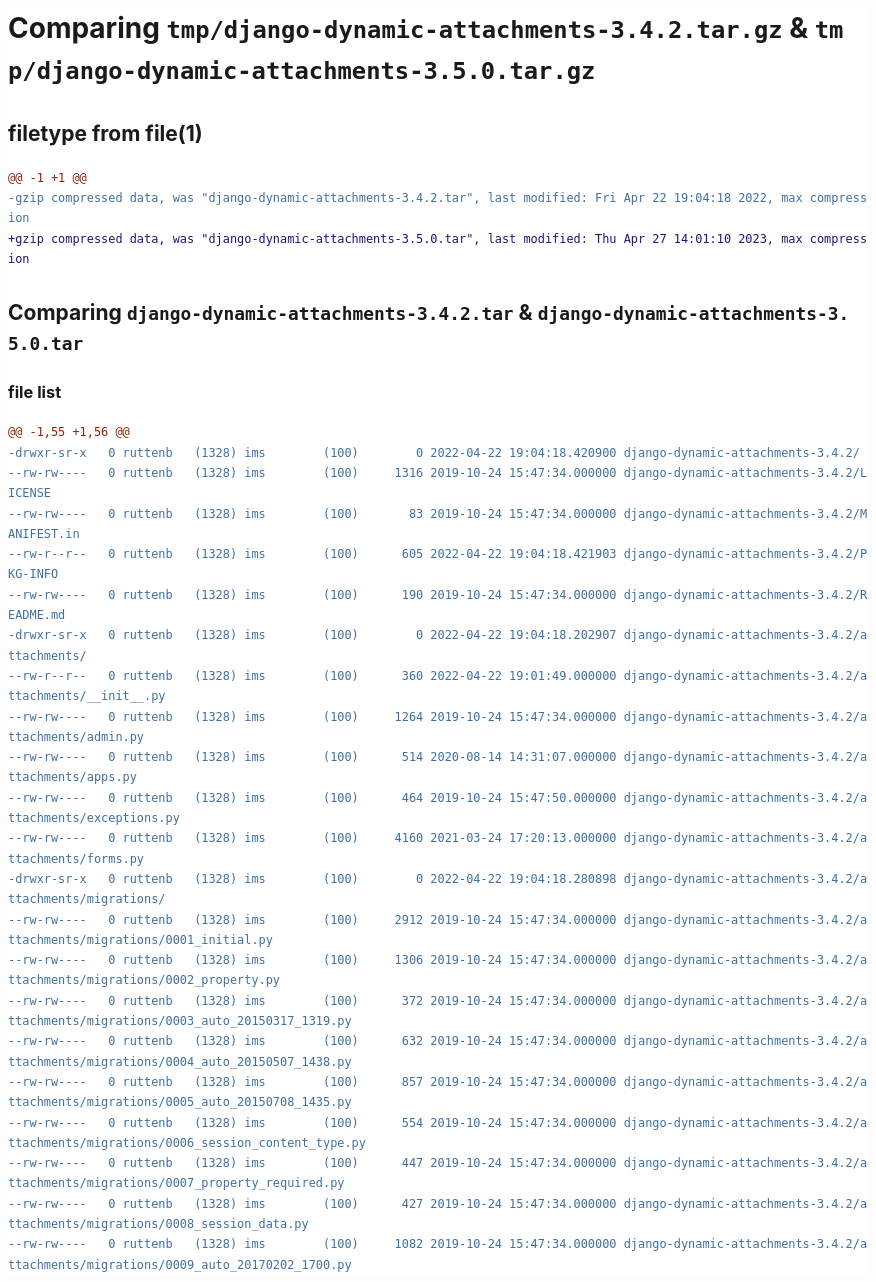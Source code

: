 # Comparing `tmp/django-dynamic-attachments-3.4.2.tar.gz` & `tmp/django-dynamic-attachments-3.5.0.tar.gz`

## filetype from file(1)

```diff
@@ -1 +1 @@
-gzip compressed data, was "django-dynamic-attachments-3.4.2.tar", last modified: Fri Apr 22 19:04:18 2022, max compression
+gzip compressed data, was "django-dynamic-attachments-3.5.0.tar", last modified: Thu Apr 27 14:01:10 2023, max compression
```

## Comparing `django-dynamic-attachments-3.4.2.tar` & `django-dynamic-attachments-3.5.0.tar`

### file list

```diff
@@ -1,55 +1,56 @@
-drwxr-sr-x   0 ruttenb   (1328) ims        (100)        0 2022-04-22 19:04:18.420900 django-dynamic-attachments-3.4.2/
--rw-rw----   0 ruttenb   (1328) ims        (100)     1316 2019-10-24 15:47:34.000000 django-dynamic-attachments-3.4.2/LICENSE
--rw-rw----   0 ruttenb   (1328) ims        (100)       83 2019-10-24 15:47:34.000000 django-dynamic-attachments-3.4.2/MANIFEST.in
--rw-r--r--   0 ruttenb   (1328) ims        (100)      605 2022-04-22 19:04:18.421903 django-dynamic-attachments-3.4.2/PKG-INFO
--rw-rw----   0 ruttenb   (1328) ims        (100)      190 2019-10-24 15:47:34.000000 django-dynamic-attachments-3.4.2/README.md
-drwxr-sr-x   0 ruttenb   (1328) ims        (100)        0 2022-04-22 19:04:18.202907 django-dynamic-attachments-3.4.2/attachments/
--rw-r--r--   0 ruttenb   (1328) ims        (100)      360 2022-04-22 19:01:49.000000 django-dynamic-attachments-3.4.2/attachments/__init__.py
--rw-rw----   0 ruttenb   (1328) ims        (100)     1264 2019-10-24 15:47:34.000000 django-dynamic-attachments-3.4.2/attachments/admin.py
--rw-rw----   0 ruttenb   (1328) ims        (100)      514 2020-08-14 14:31:07.000000 django-dynamic-attachments-3.4.2/attachments/apps.py
--rw-rw----   0 ruttenb   (1328) ims        (100)      464 2019-10-24 15:47:50.000000 django-dynamic-attachments-3.4.2/attachments/exceptions.py
--rw-rw----   0 ruttenb   (1328) ims        (100)     4160 2021-03-24 17:20:13.000000 django-dynamic-attachments-3.4.2/attachments/forms.py
-drwxr-sr-x   0 ruttenb   (1328) ims        (100)        0 2022-04-22 19:04:18.280898 django-dynamic-attachments-3.4.2/attachments/migrations/
--rw-rw----   0 ruttenb   (1328) ims        (100)     2912 2019-10-24 15:47:34.000000 django-dynamic-attachments-3.4.2/attachments/migrations/0001_initial.py
--rw-rw----   0 ruttenb   (1328) ims        (100)     1306 2019-10-24 15:47:34.000000 django-dynamic-attachments-3.4.2/attachments/migrations/0002_property.py
--rw-rw----   0 ruttenb   (1328) ims        (100)      372 2019-10-24 15:47:34.000000 django-dynamic-attachments-3.4.2/attachments/migrations/0003_auto_20150317_1319.py
--rw-rw----   0 ruttenb   (1328) ims        (100)      632 2019-10-24 15:47:34.000000 django-dynamic-attachments-3.4.2/attachments/migrations/0004_auto_20150507_1438.py
--rw-rw----   0 ruttenb   (1328) ims        (100)      857 2019-10-24 15:47:34.000000 django-dynamic-attachments-3.4.2/attachments/migrations/0005_auto_20150708_1435.py
--rw-rw----   0 ruttenb   (1328) ims        (100)      554 2019-10-24 15:47:34.000000 django-dynamic-attachments-3.4.2/attachments/migrations/0006_session_content_type.py
--rw-rw----   0 ruttenb   (1328) ims        (100)      447 2019-10-24 15:47:34.000000 django-dynamic-attachments-3.4.2/attachments/migrations/0007_property_required.py
--rw-rw----   0 ruttenb   (1328) ims        (100)      427 2019-10-24 15:47:34.000000 django-dynamic-attachments-3.4.2/attachments/migrations/0008_session_data.py
--rw-rw----   0 ruttenb   (1328) ims        (100)     1082 2019-10-24 15:47:34.000000 django-dynamic-attachments-3.4.2/attachments/migrations/0009_auto_20170202_1700.py
```